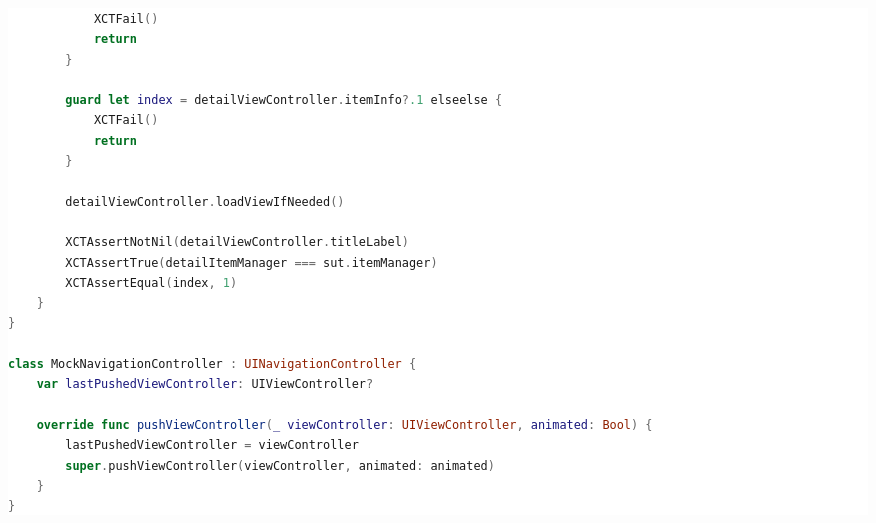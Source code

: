 ```swift
            XCTFail()
            return
        }

        guard let index = detailViewController.itemInfo?.1 elseelse { 
            XCTFail()
            return
        }

        detailViewController.loadViewIfNeeded()

        XCTAssertNotNil(detailViewController.titleLabel)
        XCTAssertTrue(detailItemManager === sut.itemManager)
        XCTAssertEqual(index, 1)
    }
}

class MockNavigationController : UINavigationController {
    var lastPushedViewController: UIViewController?

    override func pushViewController(_ viewController: UIViewController, animated: Bool) {
        lastPushedViewController = viewController
        super.pushViewController(viewController, animated: animated)
    }
}
```
